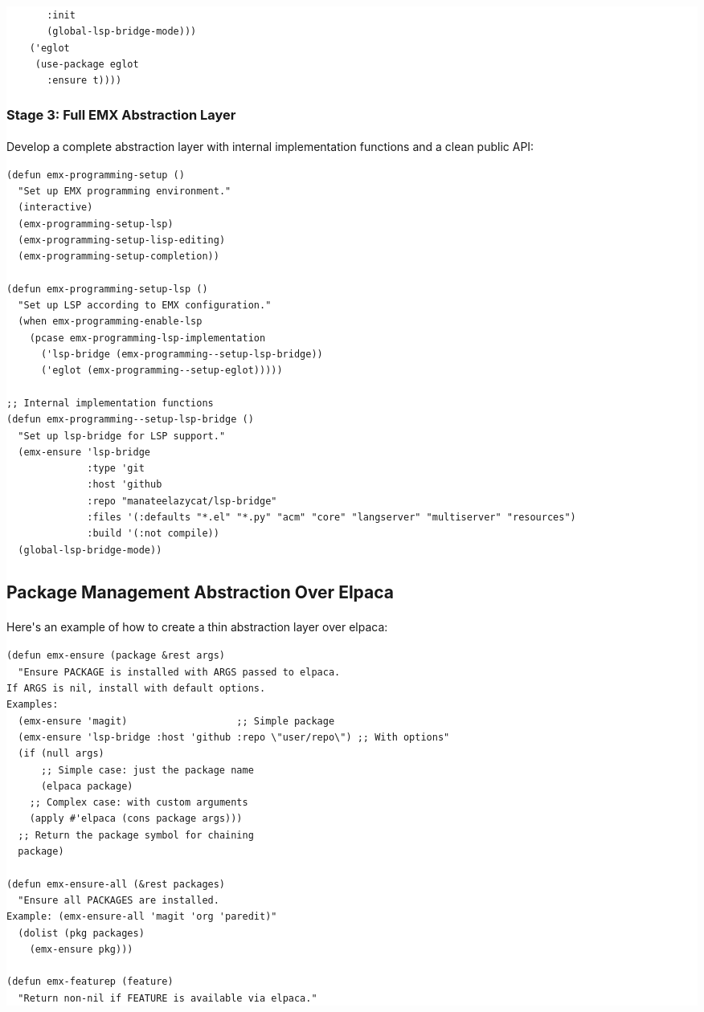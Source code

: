 ```elisp
       :init
       (global-lsp-bridge-mode)))
    ('eglot
     (use-package eglot
       :ensure t))))
```

### Stage 3: Full EMX Abstraction Layer
Develop a complete abstraction layer with internal implementation functions and a clean public API:

```elisp
(defun emx-programming-setup ()
  "Set up EMX programming environment."
  (interactive)
  (emx-programming-setup-lsp)
  (emx-programming-setup-lisp-editing)
  (emx-programming-setup-completion))

(defun emx-programming-setup-lsp ()
  "Set up LSP according to EMX configuration."
  (when emx-programming-enable-lsp
    (pcase emx-programming-lsp-implementation
      ('lsp-bridge (emx-programming--setup-lsp-bridge))
      ('eglot (emx-programming--setup-eglot)))))

;; Internal implementation functions
(defun emx-programming--setup-lsp-bridge ()
  "Set up lsp-bridge for LSP support."
  (emx-ensure 'lsp-bridge
              :type 'git
              :host 'github
              :repo "manateelazycat/lsp-bridge"
              :files '(:defaults "*.el" "*.py" "acm" "core" "langserver" "multiserver" "resources")
              :build '(:not compile))
  (global-lsp-bridge-mode))
```

## Package Management Abstraction Over Elpaca

Here's an example of how to create a thin abstraction layer over elpaca:

```elisp
(defun emx-ensure (package &rest args)
  "Ensure PACKAGE is installed with ARGS passed to elpaca.
If ARGS is nil, install with default options.
Examples:
  (emx-ensure 'magit)                   ;; Simple package
  (emx-ensure 'lsp-bridge :host 'github :repo \"user/repo\") ;; With options"
  (if (null args)
      ;; Simple case: just the package name
      (elpaca package)
    ;; Complex case: with custom arguments
    (apply #'elpaca (cons package args)))
  ;; Return the package symbol for chaining
  package)

(defun emx-ensure-all (&rest packages)
  "Ensure all PACKAGES are installed.
Example: (emx-ensure-all 'magit 'org 'paredit)"
  (dolist (pkg packages)
    (emx-ensure pkg)))

(defun emx-featurep (feature)
  "Return non-nil if FEATURE is available via elpaca."
```